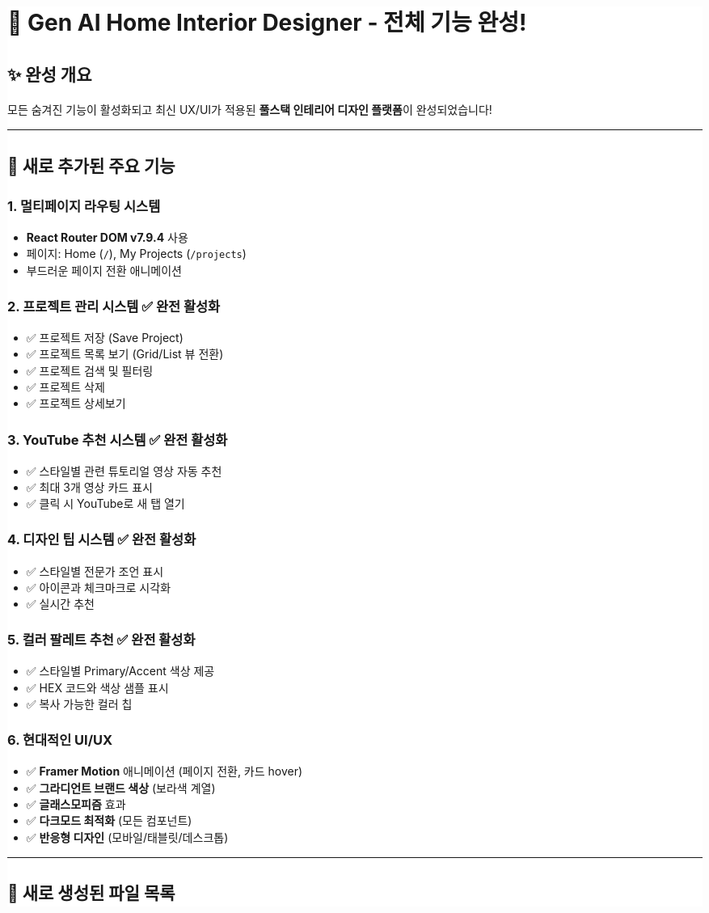 # 🎉 Gen AI Home Interior Designer - 전체 기능 완성!

## ✨ 완성 개요

모든 숨겨진 기능이 활성화되고 최신 UX/UI가 적용된 **풀스택 인테리어 디자인 플랫폼**이 완성되었습니다!

---

## 🎨 새로 추가된 주요 기능

### 1. **멀티페이지 라우팅 시스템**
- **React Router DOM v7.9.4** 사용
- 페이지: Home (`/`), My Projects (`/projects`)
- 부드러운 페이지 전환 애니메이션

### 2. **프로젝트 관리 시스템** ✅ 완전 활성화
- ✅ 프로젝트 저장 (Save Project)
- ✅ 프로젝트 목록 보기 (Grid/List 뷰 전환)
- ✅ 프로젝트 검색 및 필터링
- ✅ 프로젝트 삭제
- ✅ 프로젝트 상세보기

### 3. **YouTube 추천 시스템** ✅ 완전 활성화
- ✅ 스타일별 관련 튜토리얼 영상 자동 추천
- ✅ 최대 3개 영상 카드 표시
- ✅ 클릭 시 YouTube로 새 탭 열기

### 4. **디자인 팁 시스템** ✅ 완전 활성화
- ✅ 스타일별 전문가 조언 표시
- ✅ 아이콘과 체크마크로 시각화
- ✅ 실시간 추천

### 5. **컬러 팔레트 추천** ✅ 완전 활성화
- ✅ 스타일별 Primary/Accent 색상 제공
- ✅ HEX 코드와 색상 샘플 표시
- ✅ 복사 가능한 컬러 칩

### 6. **현대적인 UI/UX**
- ✅ **Framer Motion** 애니메이션 (페이지 전환, 카드 hover)
- ✅ **그라디언트 브랜드 색상** (보라색 계열)
- ✅ **글래스모피즘** 효과
- ✅ **다크모드 최적화** (모든 컴포넌트)
- ✅ **반응형 디자인** (모바일/태블릿/데스크톱)

---

## 📁 새로 생성된 파일 목록

